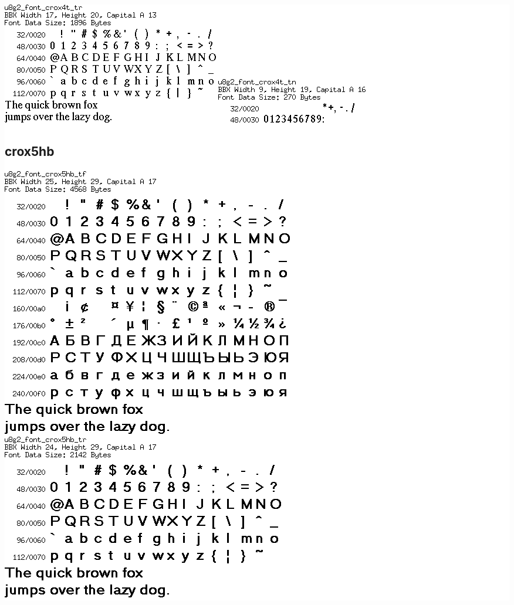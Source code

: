 ![fntpic/u8g2_font_crox4t_tr.png](fntpic/u8g2_font_crox4t_tr.png)
![fntpic/u8g2_font_crox4t_tn.png](fntpic/u8g2_font_crox4t_tn.png)

## crox5hb
![fntpic/u8g2_font_crox5hb_tf.png](fntpic/u8g2_font_crox5hb_tf.png)
![fntpic/u8g2_font_crox5hb_tr.png](fntpic/u8g2_font_crox5hb_tr.png)